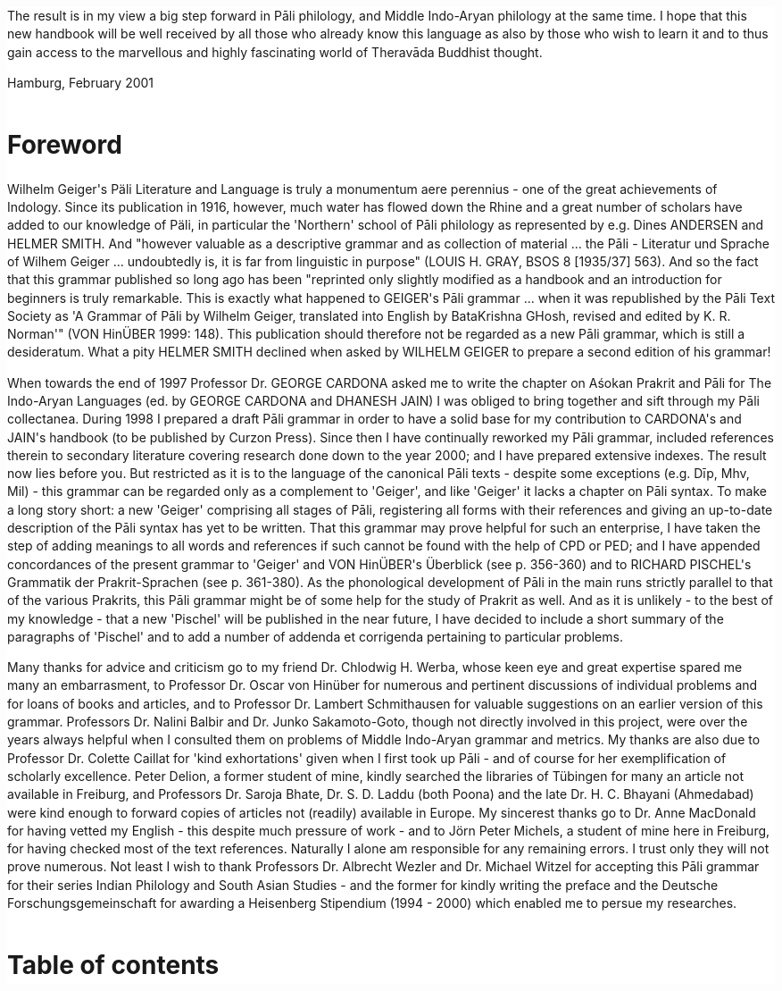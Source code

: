 The result is in my view a big step forward in Pāli philology, and Middle Indo-Aryan philology at the same time. I hope that this new handbook will be well received by all those who already know this language as also by those who wish to learn it and to thus gain access to the marvellous and highly fascinating world of Theravāda Buddhist thought.

Hamburg, February 2001
# Foreword 

Wilhelm Geiger's Päli Literature and Language is truly a monumentum aere perennius - one of the great achievements of Indology. Since its publication in 1916, however, much water has flowed down the Rhine and a great number of scholars have added to our knowledge of Päli, in particular the 'Northern' school of Pāli philology as represented by e.g. Dines ANDERSEN and HELMER SMITH. And "however valuable as a descriptive grammar and as collection of material ... the Pāli - Literatur und Sprache of Wilhem Geiger ... undoubtedly is, it is far from linguistic in purpose" (LOUIS H. GRAY, BSOS 8 [1935/37] 563). And so the fact that this grammar published so long ago has been "reprinted only slightly modified as a handbook and an introduction for beginners is truly remarkable. This is exactly what happened to GEIGER's Pāli grammar ... when it was republished by the Pāli Text Society as 'A Grammar of Pāli by Wilhelm Geiger, translated into English by BataKrishna GHosh, revised and edited by K. R. Norman'" (VON HinÜBER 1999: 148). This publication should therefore not be regarded as a new Pāli grammar, which is still a desideratum. What a pity HELMER SMITH declined when asked by WILHELM GEIGER to prepare a second edition of his grammar!

When towards the end of 1997 Professor Dr. GEORGE CARDONA asked me to write the chapter on Aśokan Prakrit and Pāli for The Indo-Aryan Languages (ed. by GEORGE CARDONA and DHANESH JAIN) I was obliged to bring together and sift through my Pāli collectanea. During 1998 I prepared a draft Pāli grammar in order to have a solid base for my contribution to CARDONA's and JAIN's handbook (to be published by Curzon Press). Since then I have continually reworked my Pāli grammar, included references therein to secondary literature covering research done down to the year 2000; and I have prepared extensive indexes. The result now lies before you. But restricted as it is to the language of the canonical Pāli texts - despite some exceptions (e.g. Dīp, Mhv, Mil) - this grammar can be regarded only as a complement to 'Geiger', and like 'Geiger' it lacks a chapter on Pāli syntax. To make a long story short: a new 'Geiger' comprising all stages of Pāli, registering all forms with their references and giving an up-to-date description of the Pāli syntax has yet to be written. That this grammar may prove helpful for such an enterprise, I have taken the step of adding meanings to all words and references if such cannot be found with the help of CPD or PED; and I have appended concordances of the present grammar to 'Geiger' and
VON HinÜBER's Überblick (see p. 356-360) and to RICHARD PISCHEL's Grammatik der Prakrit-Sprachen (see p. 361-380). As the phonological development of Pāli in the main runs strictly parallel to that of the various Prakrits, this Pāli grammar might be of some help for the study of Prakrit as well. And as it is unlikely - to the best of my knowledge - that a new 'Pischel' will be published in the near future, I have decided to include a short summary of the paragraphs of 'Pischel' and to add a number of addenda et corrigenda pertaining to particular problems.

Many thanks for advice and criticism go to my friend Dr. Chlodwig H. Werba, whose keen eye and great expertise spared me many an embarrasment, to Professor Dr. Oscar von Hinüber for numerous and pertinent discussions of individual problems and for loans of books and articles, and to Professor Dr. Lambert Schmithausen for valuable suggestions on an earlier version of this grammar. Professors Dr. Nalini Balbir and Dr. Junko Sakamoto-Goto, though not directly involved in this project, were over the years always helpful when I consulted them on problems of Middle Indo-Aryan grammar and metrics. My thanks are also due to Professor Dr. Colette Caillat for 'kind exhortations' given when I first took up Pāli - and of course for her exemplification of scholarly excellence. Peter Delion, a former student of mine, kindly searched the libraries of Tübingen for many an article not available in Freiburg, and Professors Dr. Saroja Bhate, Dr. S. D. Laddu (both Poona) and the late Dr. H. C. Bhayani (Ahmedabad) were kind enough to forward copies of articles not (readily) available in Europe. My sincerest thanks go to Dr. Anne MacDonald for having vetted my English - this despite much pressure of work - and to Jörn Peter Michels, a student of mine here in Freiburg, for having checked most of the text references. Naturally I alone am responsible for any remaining errors. I trust only they will not prove numerous. Not least I wish to thank Professors Dr. Albrecht Wezler and Dr. Michael Witzel for accepting this Pāli grammar for their series Indian Philology and South Asian Studies - and the former for kindly writing the preface and the Deutsche Forschungsgemeinschaft for awarding a Heisenberg Stipendium (1994 - 2000) which enabled me to persue my researches.
# Table of contents 


[^0]:    ${ }^{1}$ See VON HINÜBER (1994: 76-90).
[^0]:    ${ }^{1}$ On these see BlOCH, Recueil d'Articles p. 404-405.
[^0]:    ${ }^{1}$ See von Hinüber, in: The Dating of the Historical Buddha. Part I (ed. by H. BECHERT). Göttingen 1991, 183-193.
[^0]:    ${ }^{1}$ On this literature see VON HinÜBER, A Handbook of Pāli Literature, Berlin - New York 1996, and OberLIEs, Die heiligen Texte des Buddhismus, in: Udo TwORUSCHKA (Ed.). Heilige Schriften. Darmstadt 2000, 174-176.
[^0]:    ${ }^{1}$ See BloCH (1965: 23) and PISCHEL § 266 (diff. LubotSKY, in: Sthāpakaśrāddham - Professor G.A. Zograph Commemorative Volume. St. Petersburg 1995, 129).
[^0]:    ${ }^{1}$ Diff. WitZel, in: Dialectes dans les littératures indo-aryennes (édité par COLETTE Caillat). Paris 1989, 212-213 (§ 9.2).
[^0]:    1 See Oberlies (1995a: 136 with n. 28).
[^0]:    ${ }^{1}$ See LUDERS, Philologica Indica p. 775 (and cf. p. 22 n. [8]).
[^0]:    ${ }^{1}$ See AlsDORF (1968), BECHERT (1961) and CAILLAT (1970). O BERLIES (1993/94, 1995/96) is a conspectus metrorum of the Pāli texts to be supplemented by Sadd IV 8 (p. 1148-1172) and NORMAN (1992a: 45-59, 1994: 119-131).
[^0]:    ${ }^{1}$ See GeIGER § 2.1 and vON Hinüber § 107. For Prakrit see PischeL § 45 and JACOBI § 1-2.
[^0]:    ${ }^{1}$ On the rhythmically lengthened $-\bar{a}$ - see $\S 6.3 \mathrm{c}$.
[^0]:    ${ }^{1}$ See GeIGER § 6.1-2 and vON Hinüber § 109-110. For Prakrit see JACOBI § 21.1, PISCHEL § 90 / 194 and BHAYANI (1997: 30-31).